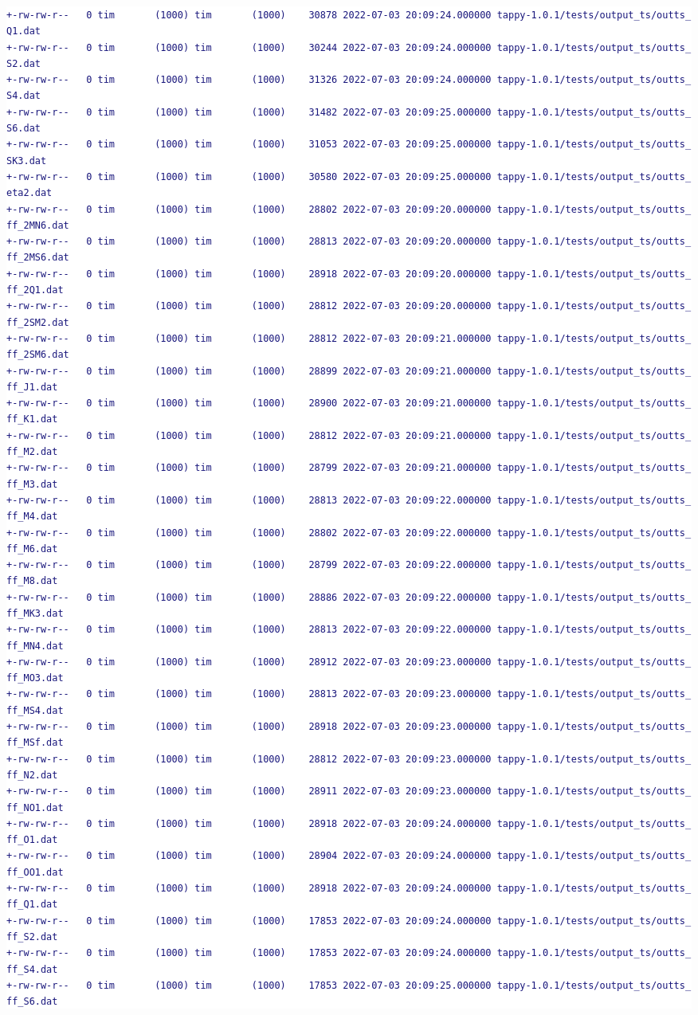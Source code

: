 ```diff
+-rw-rw-r--   0 tim       (1000) tim       (1000)    30878 2022-07-03 20:09:24.000000 tappy-1.0.1/tests/output_ts/outts_Q1.dat
+-rw-rw-r--   0 tim       (1000) tim       (1000)    30244 2022-07-03 20:09:24.000000 tappy-1.0.1/tests/output_ts/outts_S2.dat
+-rw-rw-r--   0 tim       (1000) tim       (1000)    31326 2022-07-03 20:09:24.000000 tappy-1.0.1/tests/output_ts/outts_S4.dat
+-rw-rw-r--   0 tim       (1000) tim       (1000)    31482 2022-07-03 20:09:25.000000 tappy-1.0.1/tests/output_ts/outts_S6.dat
+-rw-rw-r--   0 tim       (1000) tim       (1000)    31053 2022-07-03 20:09:25.000000 tappy-1.0.1/tests/output_ts/outts_SK3.dat
+-rw-rw-r--   0 tim       (1000) tim       (1000)    30580 2022-07-03 20:09:25.000000 tappy-1.0.1/tests/output_ts/outts_eta2.dat
+-rw-rw-r--   0 tim       (1000) tim       (1000)    28802 2022-07-03 20:09:20.000000 tappy-1.0.1/tests/output_ts/outts_ff_2MN6.dat
+-rw-rw-r--   0 tim       (1000) tim       (1000)    28813 2022-07-03 20:09:20.000000 tappy-1.0.1/tests/output_ts/outts_ff_2MS6.dat
+-rw-rw-r--   0 tim       (1000) tim       (1000)    28918 2022-07-03 20:09:20.000000 tappy-1.0.1/tests/output_ts/outts_ff_2Q1.dat
+-rw-rw-r--   0 tim       (1000) tim       (1000)    28812 2022-07-03 20:09:20.000000 tappy-1.0.1/tests/output_ts/outts_ff_2SM2.dat
+-rw-rw-r--   0 tim       (1000) tim       (1000)    28812 2022-07-03 20:09:21.000000 tappy-1.0.1/tests/output_ts/outts_ff_2SM6.dat
+-rw-rw-r--   0 tim       (1000) tim       (1000)    28899 2022-07-03 20:09:21.000000 tappy-1.0.1/tests/output_ts/outts_ff_J1.dat
+-rw-rw-r--   0 tim       (1000) tim       (1000)    28900 2022-07-03 20:09:21.000000 tappy-1.0.1/tests/output_ts/outts_ff_K1.dat
+-rw-rw-r--   0 tim       (1000) tim       (1000)    28812 2022-07-03 20:09:21.000000 tappy-1.0.1/tests/output_ts/outts_ff_M2.dat
+-rw-rw-r--   0 tim       (1000) tim       (1000)    28799 2022-07-03 20:09:21.000000 tappy-1.0.1/tests/output_ts/outts_ff_M3.dat
+-rw-rw-r--   0 tim       (1000) tim       (1000)    28813 2022-07-03 20:09:22.000000 tappy-1.0.1/tests/output_ts/outts_ff_M4.dat
+-rw-rw-r--   0 tim       (1000) tim       (1000)    28802 2022-07-03 20:09:22.000000 tappy-1.0.1/tests/output_ts/outts_ff_M6.dat
+-rw-rw-r--   0 tim       (1000) tim       (1000)    28799 2022-07-03 20:09:22.000000 tappy-1.0.1/tests/output_ts/outts_ff_M8.dat
+-rw-rw-r--   0 tim       (1000) tim       (1000)    28886 2022-07-03 20:09:22.000000 tappy-1.0.1/tests/output_ts/outts_ff_MK3.dat
+-rw-rw-r--   0 tim       (1000) tim       (1000)    28813 2022-07-03 20:09:22.000000 tappy-1.0.1/tests/output_ts/outts_ff_MN4.dat
+-rw-rw-r--   0 tim       (1000) tim       (1000)    28912 2022-07-03 20:09:23.000000 tappy-1.0.1/tests/output_ts/outts_ff_MO3.dat
+-rw-rw-r--   0 tim       (1000) tim       (1000)    28813 2022-07-03 20:09:23.000000 tappy-1.0.1/tests/output_ts/outts_ff_MS4.dat
+-rw-rw-r--   0 tim       (1000) tim       (1000)    28918 2022-07-03 20:09:23.000000 tappy-1.0.1/tests/output_ts/outts_ff_MSf.dat
+-rw-rw-r--   0 tim       (1000) tim       (1000)    28812 2022-07-03 20:09:23.000000 tappy-1.0.1/tests/output_ts/outts_ff_N2.dat
+-rw-rw-r--   0 tim       (1000) tim       (1000)    28911 2022-07-03 20:09:23.000000 tappy-1.0.1/tests/output_ts/outts_ff_NO1.dat
+-rw-rw-r--   0 tim       (1000) tim       (1000)    28918 2022-07-03 20:09:24.000000 tappy-1.0.1/tests/output_ts/outts_ff_O1.dat
+-rw-rw-r--   0 tim       (1000) tim       (1000)    28904 2022-07-03 20:09:24.000000 tappy-1.0.1/tests/output_ts/outts_ff_OO1.dat
+-rw-rw-r--   0 tim       (1000) tim       (1000)    28918 2022-07-03 20:09:24.000000 tappy-1.0.1/tests/output_ts/outts_ff_Q1.dat
+-rw-rw-r--   0 tim       (1000) tim       (1000)    17853 2022-07-03 20:09:24.000000 tappy-1.0.1/tests/output_ts/outts_ff_S2.dat
+-rw-rw-r--   0 tim       (1000) tim       (1000)    17853 2022-07-03 20:09:24.000000 tappy-1.0.1/tests/output_ts/outts_ff_S4.dat
+-rw-rw-r--   0 tim       (1000) tim       (1000)    17853 2022-07-03 20:09:25.000000 tappy-1.0.1/tests/output_ts/outts_ff_S6.dat
```